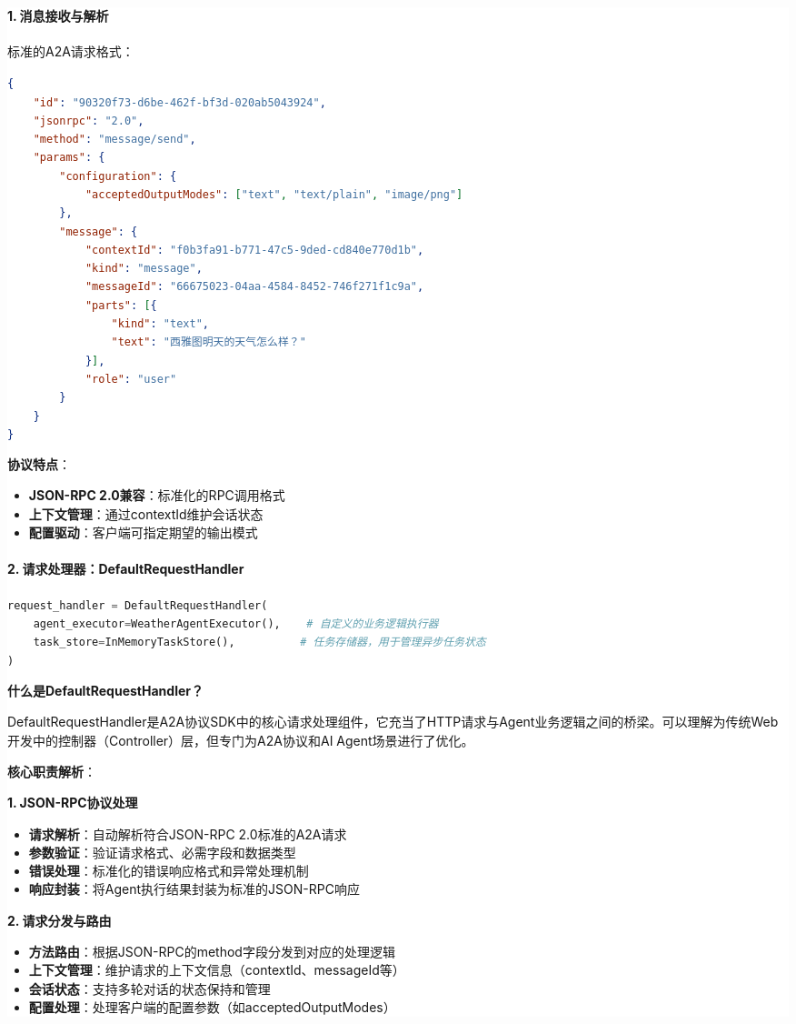 #### 1. 消息接收与解析

标准的A2A请求格式：

```json
{
    "id": "90320f73-d6be-462f-bf3d-020ab5043924",
    "jsonrpc": "2.0",
    "method": "message/send",
    "params": {
        "configuration": {
            "acceptedOutputModes": ["text", "text/plain", "image/png"]
        },
        "message": {
            "contextId": "f0b3fa91-b771-47c5-9ded-cd840e770d1b",
            "kind": "message",
            "messageId": "66675023-04aa-4584-8452-746f271f1c9a",
            "parts": [{
                "kind": "text",
                "text": "西雅图明天的天气怎么样？"
            }],
            "role": "user"
        }
    }
}
```

**协议特点**：
- **JSON-RPC 2.0兼容**：标准化的RPC调用格式
- **上下文管理**：通过contextId维护会话状态
- **配置驱动**：客户端可指定期望的输出模式

#### 2. 请求处理器：DefaultRequestHandler

```python
request_handler = DefaultRequestHandler(
    agent_executor=WeatherAgentExecutor(),    # 自定义的业务逻辑执行器
    task_store=InMemoryTaskStore(),          # 任务存储器，用于管理异步任务状态
)
```

**什么是DefaultRequestHandler？**

DefaultRequestHandler是A2A协议SDK中的核心请求处理组件，它充当了HTTP请求与Agent业务逻辑之间的桥梁。可以理解为传统Web开发中的控制器（Controller）层，但专门为A2A协议和AI Agent场景进行了优化。

**核心职责解析**：

**1. JSON-RPC协议处理**
- **请求解析**：自动解析符合JSON-RPC 2.0标准的A2A请求
- **参数验证**：验证请求格式、必需字段和数据类型
- **错误处理**：标准化的错误响应格式和异常处理机制
- **响应封装**：将Agent执行结果封装为标准的JSON-RPC响应

**2. 请求分发与路由**
- **方法路由**：根据JSON-RPC的method字段分发到对应的处理逻辑
- **上下文管理**：维护请求的上下文信息（contextId、messageId等）
- **会话状态**：支持多轮对话的状态保持和管理
- **配置处理**：处理客户端的配置参数（如acceptedOutputModes）
